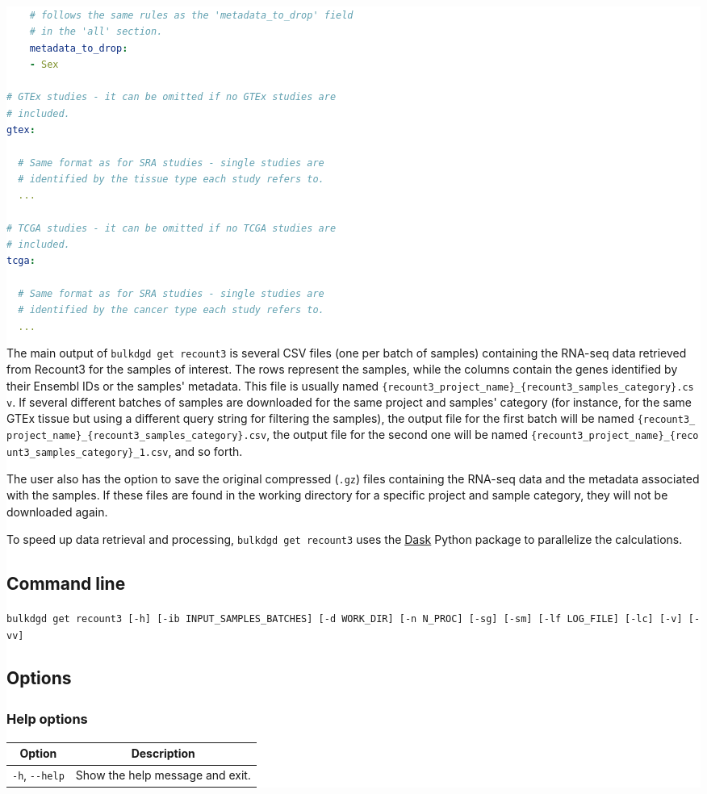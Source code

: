   ```yaml
      # follows the same rules as the 'metadata_to_drop' field
      # in the 'all' section.
      metadata_to_drop:
      - Sex
  
  # GTEx studies - it can be omitted if no GTEx studies are
  # included.
  gtex:
  
    # Same format as for SRA studies - single studies are
    # identified by the tissue type each study refers to.
    ...
  
  # TCGA studies - it can be omitted if no TCGA studies are
  # included.
  tcga:
  
    # Same format as for SRA studies - single studies are
    # identified by the cancer type each study refers to.
    ...
  ```

The main output of `bulkdgd get recount3` is several CSV files (one per batch of samples) containing the RNA-seq data retrieved from Recount3 for the samples of interest. The rows represent the samples, while the columns contain the genes identified by their Ensembl IDs or the samples' metadata. This file is usually named `{recount3_project_name}_{recount3_samples_category}.csv`. If several different batches of samples are downloaded for the same project and samples' category (for instance, for the same GTEx tissue but using a different query string for filtering the samples), the output file for the first batch will be named `{recount3_project_name}_{recount3_samples_category}.csv`, the output file for the second one will be named `{recount3_project_name}_{recount3_samples_category}_1.csv`, and so forth.

The user also has the option to save the original compressed (`.gz`) files containing the RNA-seq data and the metadata associated with the samples. If these files are found in the working directory for a specific project and sample category, they will not be downloaded again.

To speed up data retrieval and processing,  `bulkdgd get recount3` uses the [Dask](https://www.dask.org/) Python package to parallelize the calculations.

## Command line

```
bulkdgd get recount3 [-h] [-ib INPUT_SAMPLES_BATCHES] [-d WORK_DIR] [-n N_PROC] [-sg] [-sm] [-lf LOG_FILE] [-lc] [-v] [-vv]
```

## Options

### Help options

| Option         | Description                     |
| -------------- | ------------------------------- |
| `-h`, `--help` | Show the help message and exit. |

